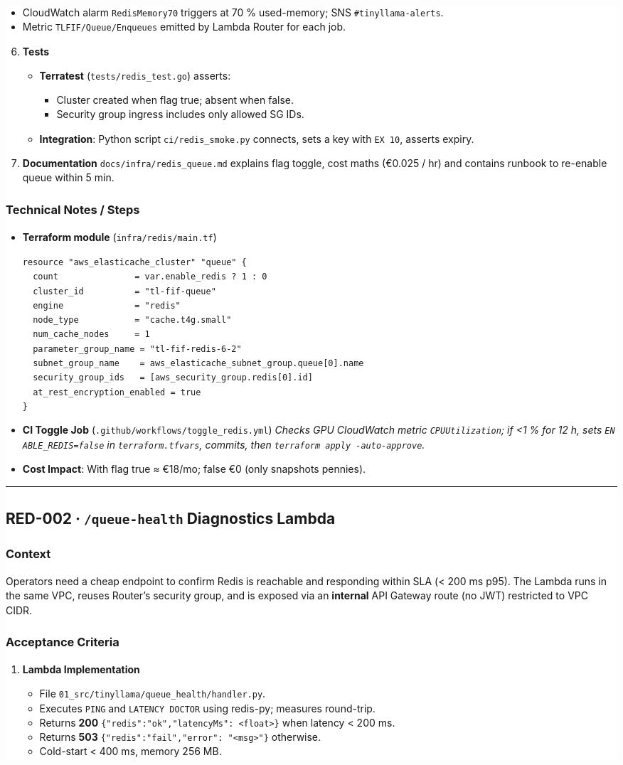    * CloudWatch alarm `RedisMemory70` triggers at 70 % used-memory; SNS `#tinyllama-alerts`.
   * Metric `TLFIF/Queue/Enqueues` emitted by Lambda Router for each job.

6. **Tests**

   * **Terratest** (`tests/redis_test.go`) asserts:

     * Cluster created when flag true; absent when false.
     * Security group ingress includes only allowed SG IDs.
   * **Integration**: Python script `ci/redis_smoke.py` connects, sets a key with `EX 10`, asserts expiry.

7. **Documentation**
   `docs/infra/redis_queue.md` explains flag toggle, cost maths (€0.025 / hr) and contains runbook to re-enable queue within 5 min.

### Technical Notes / Steps

* **Terraform module** (`infra/redis/main.tf`)

  ```hcl
  resource "aws_elasticache_cluster" "queue" {
    count               = var.enable_redis ? 1 : 0
    cluster_id          = "tl-fif-queue"
    engine              = "redis"
    node_type           = "cache.t4g.small"
    num_cache_nodes     = 1
    parameter_group_name = "tl-fif-redis-6-2"
    subnet_group_name    = aws_elasticache_subnet_group.queue[0].name
    security_group_ids   = [aws_security_group.redis[0].id]
    at_rest_encryption_enabled = true
  }
  ```

* **CI Toggle Job** (`.github/workflows/toggle_redis.yml`)
  *Checks GPU CloudWatch metric `CPUUtilization`; if <1 % for 12 h, sets `ENABLE_REDIS=false` in `terraform.tfvars`, commits, then `terraform apply -auto-approve`.*

* **Cost Impact**: With flag true ≈ €18/mo; false €0 (only snapshots pennies).

---

## **RED-002 · `/queue-health` Diagnostics Lambda**

### Context

Operators need a cheap endpoint to confirm Redis is reachable and responding within SLA (< 200 ms p95). The Lambda runs in the same VPC, reuses Router’s security group, and is exposed via an **internal** API Gateway route (no JWT) restricted to VPC CIDR.

### Acceptance Criteria

1. **Lambda Implementation**

   * File `01_src/tinyllama/queue_health/handler.py`.
   * Executes `PING` and `LATENCY DOCTOR` using redis-py; measures round-trip.
   * Returns **200** `{"redis":"ok","latencyMs": <float>}` when latency < 200 ms.
   * Returns **503** `{"redis":"fail","error": "<msg>"}` otherwise.
   * Cold-start < 400 ms, memory 256 MB.
